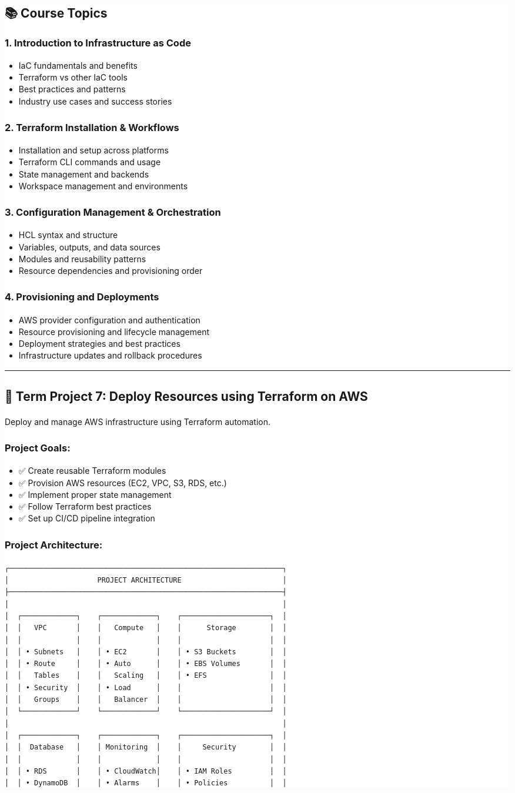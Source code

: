 
## 📚 Course Topics

### **1. Introduction to Infrastructure as Code**
- IaC fundamentals and benefits
- Terraform vs other IaC tools
- Best practices and patterns
- Industry use cases and success stories

### **2. Terraform Installation & Workflows**
- Installation and setup across platforms
- Terraform CLI commands and usage
- State management and backends
- Workspace management and environments

### **3. Configuration Management & Orchestration**
- HCL syntax and structure
- Variables, outputs, and data sources
- Modules and reusability patterns
- Resource dependencies and provisioning order

### **4. Provisioning and Deployments**
- AWS provider configuration and authentication
- Resource provisioning and lifecycle management
- Deployment strategies and best practices
- Infrastructure updates and rollback procedures

---

## 🎯 Term Project 7: Deploy Resources using Terraform on AWS

Deploy and manage AWS infrastructure using Terraform automation.

### **Project Goals:**
- ✅ Create reusable Terraform modules
- ✅ Provision AWS resources (EC2, VPC, S3, RDS, etc.)
- ✅ Implement proper state management
- ✅ Follow Terraform best practices
- ✅ Set up CI/CD pipeline integration

### **Project Architecture:**
```
┌─────────────────────────────────────────────────────────────────┐
│                     PROJECT ARCHITECTURE                        │
├─────────────────────────────────────────────────────────────────┤
│                                                                 │
│  ┌─────────────┐    ┌─────────────┐    ┌─────────────────────┐  │
│  │   VPC       │    │   Compute   │    │      Storage        │  │
│  │             │    │             │    │                     │  │
│  │ • Subnets   │    │ • EC2       │    │ • S3 Buckets        │  │
│  │ • Route     │    │ • Auto      │    │ • EBS Volumes       │  │
│  │   Tables    │    │   Scaling   │    │ • EFS               │  │
│  │ • Security  │    │ • Load      │    │                     │  │
│  │   Groups    │    │   Balancer  │    │                     │  │
│  └─────────────┘    └─────────────┘    └─────────────────────┘  │
│                                                                 │
│  ┌─────────────┐    ┌─────────────┐    ┌─────────────────────┐  │
│  │  Database   │    │ Monitoring  │    │     Security        │  │
│  │             │    │             │    │                     │  │
│  │ • RDS       │    │ • CloudWatch│    │ • IAM Roles         │  │
│  │ • DynamoDB  │    │ • Alarms    │    │ • Policies          │  │
```